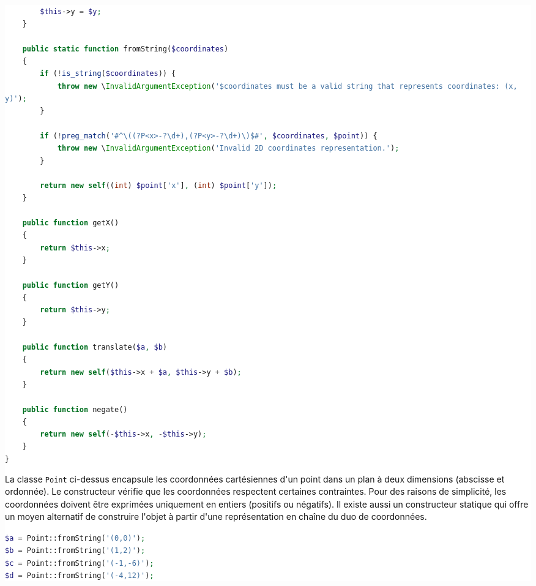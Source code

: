 ```php
        $this->y = $y;
    }

    public static function fromString($coordinates)
    {
        if (!is_string($coordinates)) {
            throw new \InvalidArgumentException('$coordinates must be a valid string that represents coordinates: (x,y)');
        }

        if (!preg_match('#^\((?P<x>-?\d+),(?P<y>-?\d+)\)$#', $coordinates, $point)) {
            throw new \InvalidArgumentException('Invalid 2D coordinates representation.');
        }

        return new self((int) $point['x'], (int) $point['y']);
    }

    public function getX()
    {
        return $this->x;
    }

    public function getY()
    {
        return $this->y;
    }

    public function translate($a, $b)
    {
        return new self($this->x + $a, $this->y + $b);
    }

    public function negate()
    {
        return new self(-$this->x, -$this->y);
    }
}
```

La classe `Point` ci-dessus encapsule les coordonnées cartésiennes d'un point
dans un plan à deux dimensions (abscisse et ordonnée). Le constructeur vérifie
que les coordonnées respectent certaines contraintes. Pour des raisons de
simplicité, les coordonnées doivent être exprimées uniquement en entiers
(positifs ou négatifs). Il existe aussi un constructeur statique qui offre un
moyen alternatif de construire l'objet à partir d'une représentation en chaîne
du duo de coordonnées.

```php
$a = Point::fromString('(0,0)');
$b = Point::fromString('(1,2)');
$c = Point::fromString('(-1,-6)');
$d = Point::fromString('(-4,12)');
```
